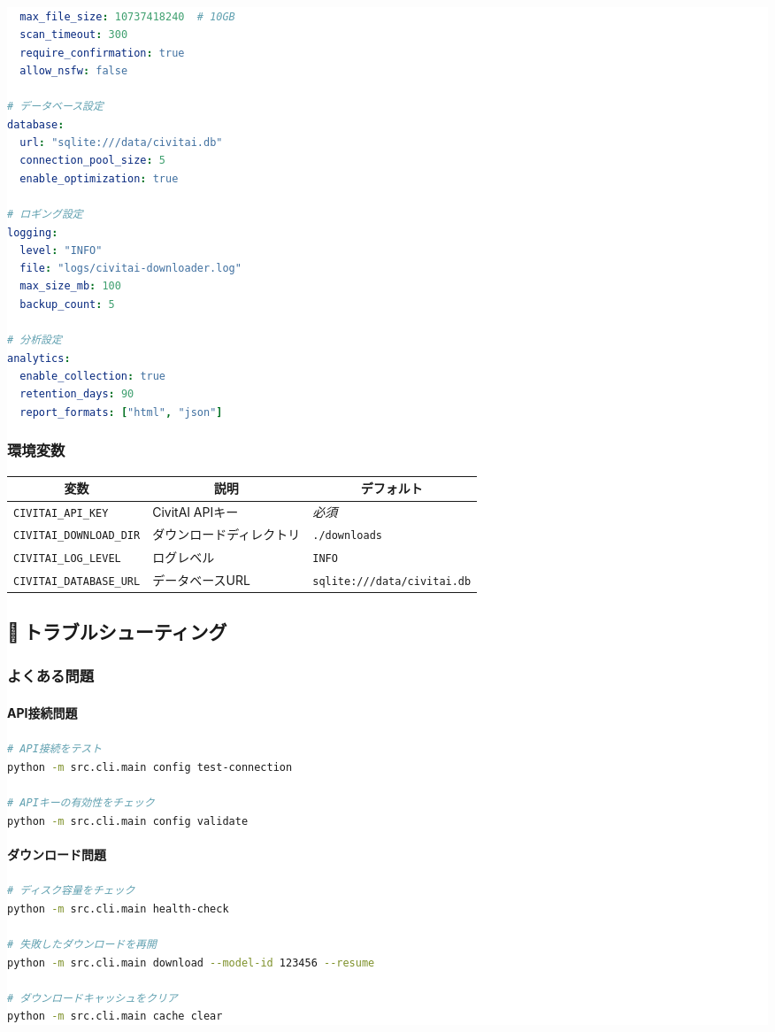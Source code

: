 ```yaml
  max_file_size: 10737418240  # 10GB
  scan_timeout: 300
  require_confirmation: true
  allow_nsfw: false
  
# データベース設定
database:
  url: "sqlite:///data/civitai.db"
  connection_pool_size: 5
  enable_optimization: true

# ロギング設定
logging:
  level: "INFO"
  file: "logs/civitai-downloader.log"
  max_size_mb: 100
  backup_count: 5

# 分析設定
analytics:
  enable_collection: true
  retention_days: 90
  report_formats: ["html", "json"]
```

### 環境変数

| 変数 | 説明 | デフォルト |
|------|------|------------|
| `CIVITAI_API_KEY` | CivitAI APIキー | *必須* |
| `CIVITAI_DOWNLOAD_DIR` | ダウンロードディレクトリ | `./downloads` |
| `CIVITAI_LOG_LEVEL` | ログレベル | `INFO` |
| `CIVITAI_DATABASE_URL` | データベースURL | `sqlite:///data/civitai.db` |

## 🔧 トラブルシューティング

### よくある問題

#### API接続問題
```bash
# API接続をテスト
python -m src.cli.main config test-connection

# APIキーの有効性をチェック
python -m src.cli.main config validate
```

#### ダウンロード問題
```bash
# ディスク容量をチェック
python -m src.cli.main health-check

# 失敗したダウンロードを再開
python -m src.cli.main download --model-id 123456 --resume

# ダウンロードキャッシュをクリア
python -m src.cli.main cache clear
```
